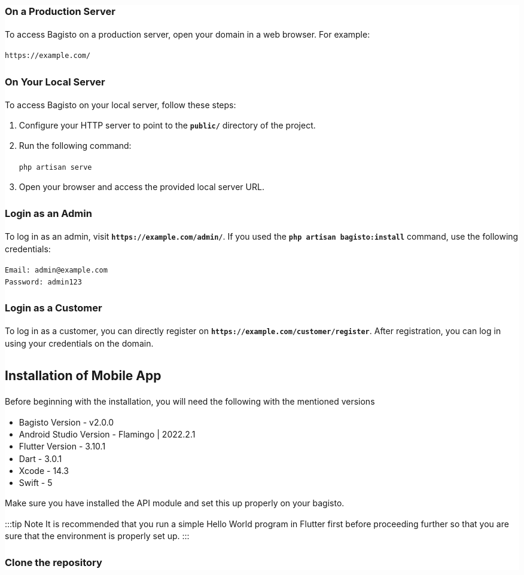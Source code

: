 ### On a Production Server

To access Bagisto on a production server, open your domain in a web browser. For example:

```
https://example.com/
```

### On Your Local Server

To access Bagisto on your local server, follow these steps:

1. Configure your HTTP server to point to the **`public/`** directory of the project.
2. Run the following command:

    ```sh
    php artisan serve
    ```

3. Open your browser and access the provided local server URL.

### Login as an Admin

To log in as an admin, visit **`https://example.com/admin/`**. If you used the **`php artisan bagisto:install`** command, use the following credentials:

```
Email: admin@example.com
Password: admin123
```

### Login as a Customer

To log in as a customer, you can directly register on **`https://example.com/customer/register`**. After registration, you can log in using your credentials on the domain.

## Installation of Mobile App

Before beginning with the installation, you will need the following with the mentioned versions

- Bagisto Version - v2.0.0
- Android Studio Version - Flamingo | 2022.2.1 
- Flutter Version - 3.10.1
- Dart - 3.0.1
- Xcode - 14.3
- Swift - 5

Make sure you have installed the API module and set this up properly on your bagisto.

:::tip Note
It is recommended that you run a simple Hello World program in Flutter first before proceeding further so that you are sure that the environment is properly set up.
:::

### Clone the repository
